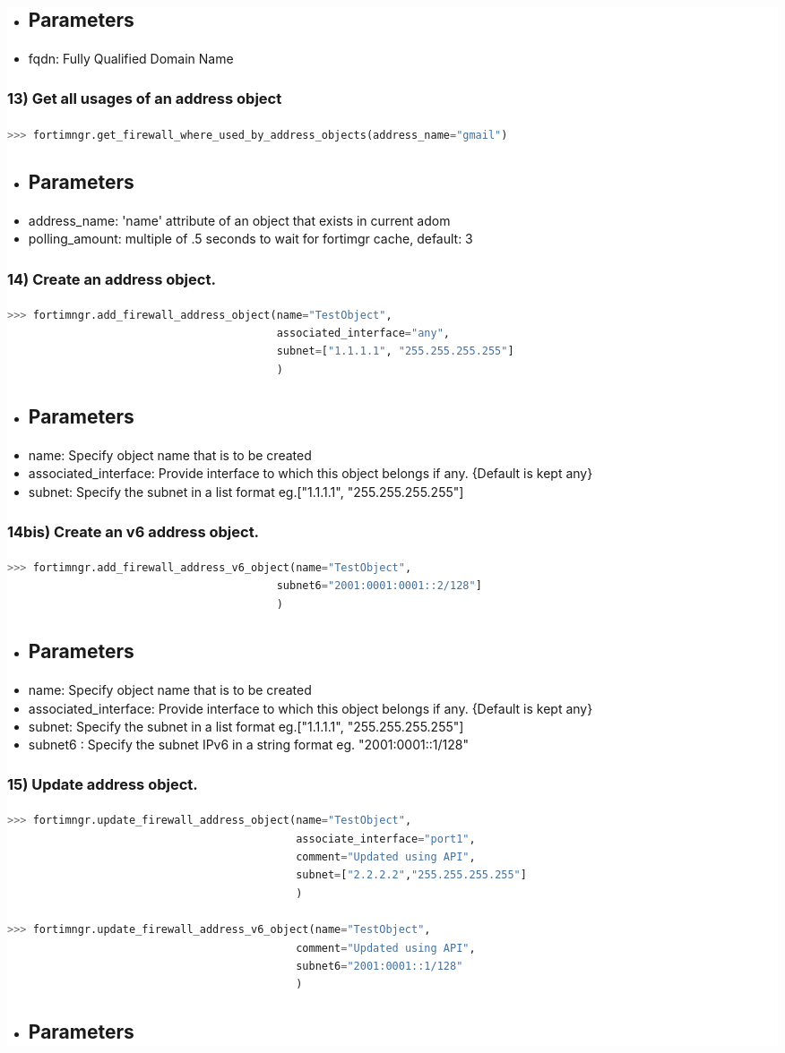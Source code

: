 - ## Parameters

* fqdn: Fully Qualified Domain Name

### 13) Get all usages of an address object

```python
>>> fortimngr.get_firewall_where_used_by_address_objects(address_name="gmail")
```

- ## Parameters

* address_name: 'name' attribute of an object that exists in current adom
* polling_amount: multiple of .5 seconds to wait for fortimgr cache, default: 3

### 14) Create an address object.

```python
>>> fortimngr.add_firewall_address_object(name="TestObject",
                                          associated_interface="any",
                                          subnet=["1.1.1.1", "255.255.255.255"]
                                          )
```

- ## Parameters

* name: Specify object name that is to be created
* associated_interface: Provide interface to which this object belongs if any. {Default is kept any}
* subnet: Specify the subnet in a list format eg.["1.1.1.1", "255.255.255.255"]

### 14bis) Create an v6 address object.

```python
>>> fortimngr.add_firewall_address_v6_object(name="TestObject",
                                          subnet6="2001:0001:0001::2/128"]
                                          )
```

- ## Parameters

* name: Specify object name that is to be created
* associated_interface: Provide interface to which this object belongs if any. {Default is kept any}
* subnet: Specify the subnet in a list format eg.["1.1.1.1", "255.255.255.255"]
* subnet6 : Specify the subnet IPv6 in a string format eg. "2001:0001::1/128"
### 15) Update address object.

```python
>>> fortimngr.update_firewall_address_object(name="TestObject",
                                             associate_interface="port1",
                                             comment="Updated using API",
                                             subnet=["2.2.2.2","255.255.255.255"]
                                             )

>>> fortimngr.update_firewall_address_v6_object(name="TestObject",
                                             comment="Updated using API",
                                             subnet6="2001:0001::1/128"
                                             )
```
- ## Parameters

